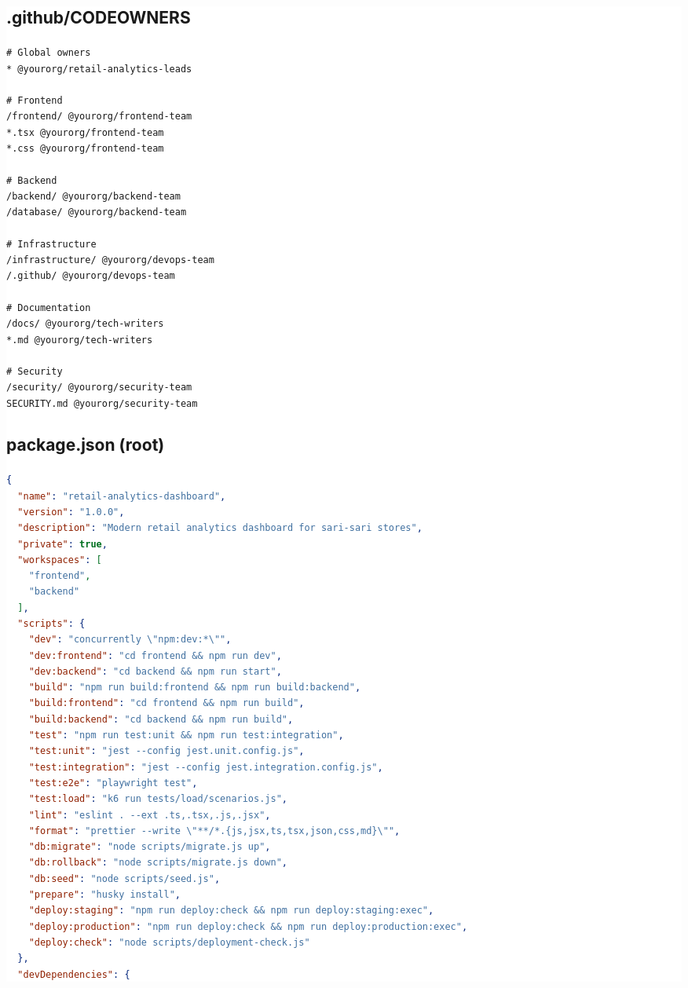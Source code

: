 ## .github/CODEOWNERS

```
# Global owners
* @yourorg/retail-analytics-leads

# Frontend
/frontend/ @yourorg/frontend-team
*.tsx @yourorg/frontend-team
*.css @yourorg/frontend-team

# Backend
/backend/ @yourorg/backend-team
/database/ @yourorg/backend-team

# Infrastructure
/infrastructure/ @yourorg/devops-team
/.github/ @yourorg/devops-team

# Documentation
/docs/ @yourorg/tech-writers
*.md @yourorg/tech-writers

# Security
/security/ @yourorg/security-team
SECURITY.md @yourorg/security-team
```

## package.json (root)

```json
{
  "name": "retail-analytics-dashboard",
  "version": "1.0.0",
  "description": "Modern retail analytics dashboard for sari-sari stores",
  "private": true,
  "workspaces": [
    "frontend",
    "backend"
  ],
  "scripts": {
    "dev": "concurrently \"npm:dev:*\"",
    "dev:frontend": "cd frontend && npm run dev",
    "dev:backend": "cd backend && npm run start",
    "build": "npm run build:frontend && npm run build:backend",
    "build:frontend": "cd frontend && npm run build",
    "build:backend": "cd backend && npm run build",
    "test": "npm run test:unit && npm run test:integration",
    "test:unit": "jest --config jest.unit.config.js",
    "test:integration": "jest --config jest.integration.config.js",
    "test:e2e": "playwright test",
    "test:load": "k6 run tests/load/scenarios.js",
    "lint": "eslint . --ext .ts,.tsx,.js,.jsx",
    "format": "prettier --write \"**/*.{js,jsx,ts,tsx,json,css,md}\"",
    "db:migrate": "node scripts/migrate.js up",
    "db:rollback": "node scripts/migrate.js down",
    "db:seed": "node scripts/seed.js",
    "prepare": "husky install",
    "deploy:staging": "npm run deploy:check && npm run deploy:staging:exec",
    "deploy:production": "npm run deploy:check && npm run deploy:production:exec",
    "deploy:check": "node scripts/deployment-check.js"
  },
  "devDependencies": {
```